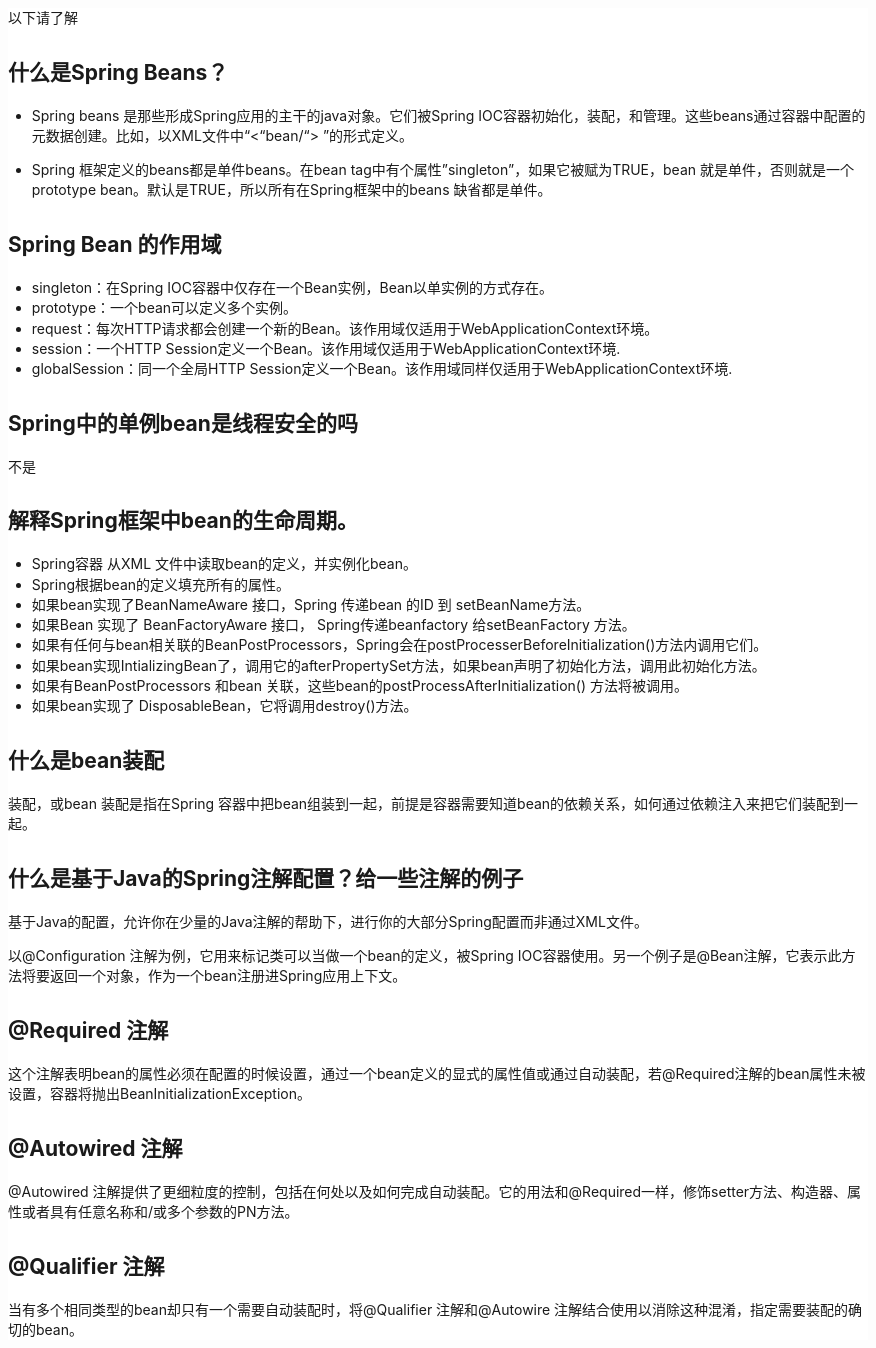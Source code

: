 以下请了解

## 什么是Spring Beans？
- Spring beans 是那些形成Spring应用的主干的java对象。它们被Spring IOC容器初始化，装配，和管理。这些beans通过容器中配置的元数据创建。比如，以XML文件中“<“bean/“> ”的形式定义。

- Spring 框架定义的beans都是单件beans。在bean tag中有个属性”singleton”，如果它被赋为TRUE，bean 就是单件，否则就是一个 prototype bean。默认是TRUE，所以所有在Spring框架中的beans 缺省都是单件。

## Spring Bean 的作用域
- singleton：在Spring IOC容器中仅存在一个Bean实例，Bean以单实例的方式存在。
- prototype：一个bean可以定义多个实例。
- request：每次HTTP请求都会创建一个新的Bean。该作用域仅适用于WebApplicationContext环境。
- session：一个HTTP Session定义一个Bean。该作用域仅适用于WebApplicationContext环境.
- globalSession：同一个全局HTTP Session定义一个Bean。该作用域同样仅适用于WebApplicationContext环境.

## Spring中的单例bean是线程安全的吗
不是

##  解释Spring框架中bean的生命周期。
- Spring容器 从XML 文件中读取bean的定义，并实例化bean。
- Spring根据bean的定义填充所有的属性。
- 如果bean实现了BeanNameAware 接口，Spring 传递bean 的ID 到 setBeanName方法。
- 如果Bean 实现了 BeanFactoryAware 接口， Spring传递beanfactory 给setBeanFactory 方法。
- 如果有任何与bean相关联的BeanPostProcessors，Spring会在postProcesserBeforeInitialization()方法内调用它们。
- 如果bean实现IntializingBean了，调用它的afterPropertySet方法，如果bean声明了初始化方法，调用此初始化方法。
- 如果有BeanPostProcessors 和bean 关联，这些bean的postProcessAfterInitialization() 方法将被调用。
- 如果bean实现了 DisposableBean，它将调用destroy()方法。

## 什么是bean装配
装配，或bean 装配是指在Spring 容器中把bean组装到一起，前提是容器需要知道bean的依赖关系，如何通过依赖注入来把它们装配到一起。

## 什么是基于Java的Spring注解配置？给一些注解的例子
基于Java的配置，允许你在少量的Java注解的帮助下，进行你的大部分Spring配置而非通过XML文件。

以@Configuration 注解为例，它用来标记类可以当做一个bean的定义，被Spring IOC容器使用。另一个例子是@Bean注解，它表示此方法将要返回一个对象，作为一个bean注册进Spring应用上下文。

## @Required  注解
这个注解表明bean的属性必须在配置的时候设置，通过一个bean定义的显式的属性值或通过自动装配，若@Required注解的bean属性未被设置，容器将抛出BeanInitializationException。

## @Autowired 注解
@Autowired 注解提供了更细粒度的控制，包括在何处以及如何完成自动装配。它的用法和@Required一样，修饰setter方法、构造器、属性或者具有任意名称和/或多个参数的PN方法。

## @Qualifier 注解
当有多个相同类型的bean却只有一个需要自动装配时，将@Qualifier 注解和@Autowire 注解结合使用以消除这种混淆，指定需要装配的确切的bean。






